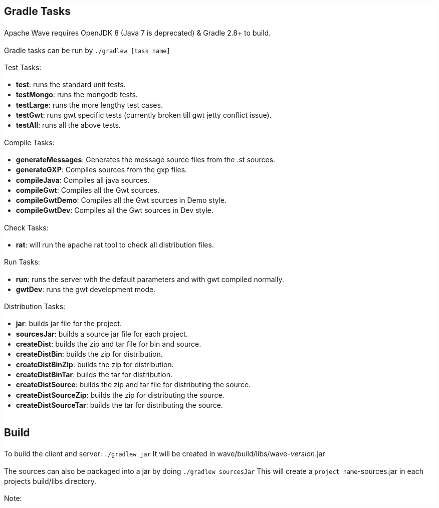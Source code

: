 
## Gradle Tasks

Apache Wave requires OpenJDK 8 (Java 7 is deprecated) & Gradle 2.8+ to build.

Gradle tasks can be run by `./gradlew [task name]`

Test Tasks:

- **test**: runs the standard unit tests.
- **testMongo**: runs the mongodb tests.
- **testLarge**: runs the more lengthy test cases.
- **testGwt**: runs gwt specific tests (currently broken till gwt jetty conflict issue).
- **testAll**: runs all the above tests.

Compile Tasks:

- **generateMessages**: Generates the message source files from the .st sources.
- **generateGXP**: Compiles sources from the gxp files.
- **compileJava**: Compiles all java sources.
- **compileGwt**: Compiles all the Gwt sources.
- **compileGwtDemo**: Compiles all the Gwt sources in Demo style.
- **compileGwtDev**: Compiles all the Gwt sources in Dev style.

Check Tasks:

- **rat**: will run the apache rat tool to check all distribution files.

Run Tasks:

- **run**: runs the server with the default parameters and with gwt compiled normally.
- **gwtDev**: runs the gwt development mode.

Distribution Tasks:
- **jar**: builds jar file for the project.
- **sourcesJar**: builds a source jar file for each project.
- **createDist**: builds the zip and tar file for bin and source.
- **createDistBin**: builds the zip for distribution.
- **createDistBinZip**: builds the zip for distribution.
- **createDistBinTar**: builds the tar for distribution.
- **createDistSource**: builds the zip and tar file for distributing the source.
- **createDistSourceZip**: builds the zip for distributing the source.
- **createDistSourceTar**: builds the tar for distributing the source.


## Build

To build the client and server:
    `./gradlew jar`
It will be created in wave/build/libs/wave-*version*.jar

The sources can also be packaged into a jar by doing
    `./gradlew sourcesJar`
This will create a `project name`-sources.jar in each projects build/libs directory.

Note:
